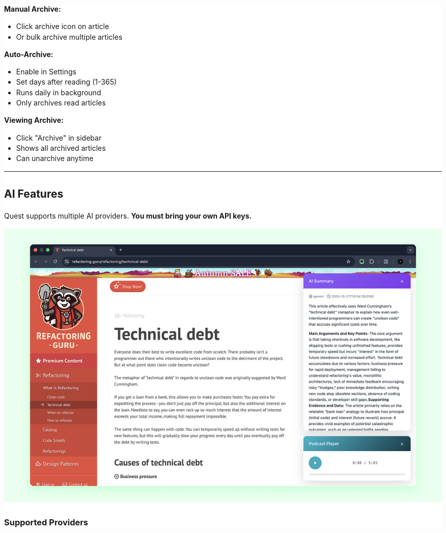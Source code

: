 **Manual Archive:**
- Click archive icon on article
- Or bulk archive multiple articles

**Auto-Archive:**
- Enable in Settings
- Set days after reading (1-365)
- Runs daily in background
- Only archives read articles

**Viewing Archive:**
- Click "Archive" in sidebar
- Shows all archived articles
- Can unarchive anytime

---

## AI Features

Quest supports multiple AI providers. **You must bring your own API keys.**

![AI Features](../images/ai-features.png)

### Supported Providers
